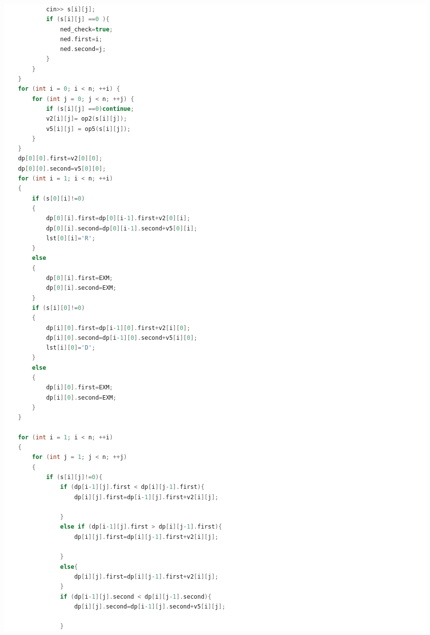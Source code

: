 ```cpp
            cin>> s[i][j];
            if (s[i][j] ==0 ){
                ned_check=true;
                ned.first=i;
                ned.second=j;
            }
        }
    }
    for (int i = 0; i < n; ++i) {
        for (int j = 0; j < n; ++j) {
            if (s[i][j] ==0)continue;
            v2[i][j]= op2(s[i][j]);
            v5[i][j] = op5(s[i][j]);
        }
    }
    dp[0][0].first=v2[0][0];
    dp[0][0].second=v5[0][0];
    for (int i = 1; i < n; ++i)
    {
        if (s[0][i]!=0)
        {
            dp[0][i].first=dp[0][i-1].first+v2[0][i];
            dp[0][i].second=dp[0][i-1].second+v5[0][i];
            lst[0][i]='R';
        }
        else
        {
            dp[0][i].first=EXM;
            dp[0][i].second=EXM;
        }
        if (s[i][0]!=0)
        {
            dp[i][0].first=dp[i-1][0].first+v2[i][0];
            dp[i][0].second=dp[i-1][0].second+v5[i][0];
            lst[i][0]='D';
        }
        else
        {
            dp[i][0].first=EXM;
            dp[i][0].second=EXM;
        }
    }

    for (int i = 1; i < n; ++i)
    {
        for (int j = 1; j < n; ++j)
        {
            if (s[i][j]!=0){
                if (dp[i-1][j].first < dp[i][j-1].first){
                    dp[i][j].first=dp[i-1][j].first+v2[i][j];

                }
                else if (dp[i-1][j].first > dp[i][j-1].first){
                    dp[i][j].first=dp[i][j-1].first+v2[i][j];

                }
                else{
                    dp[i][j].first=dp[i][j-1].first+v2[i][j];
                }
                if (dp[i-1][j].second < dp[i][j-1].second){
                    dp[i][j].second=dp[i-1][j].second+v5[i][j];

                }
```